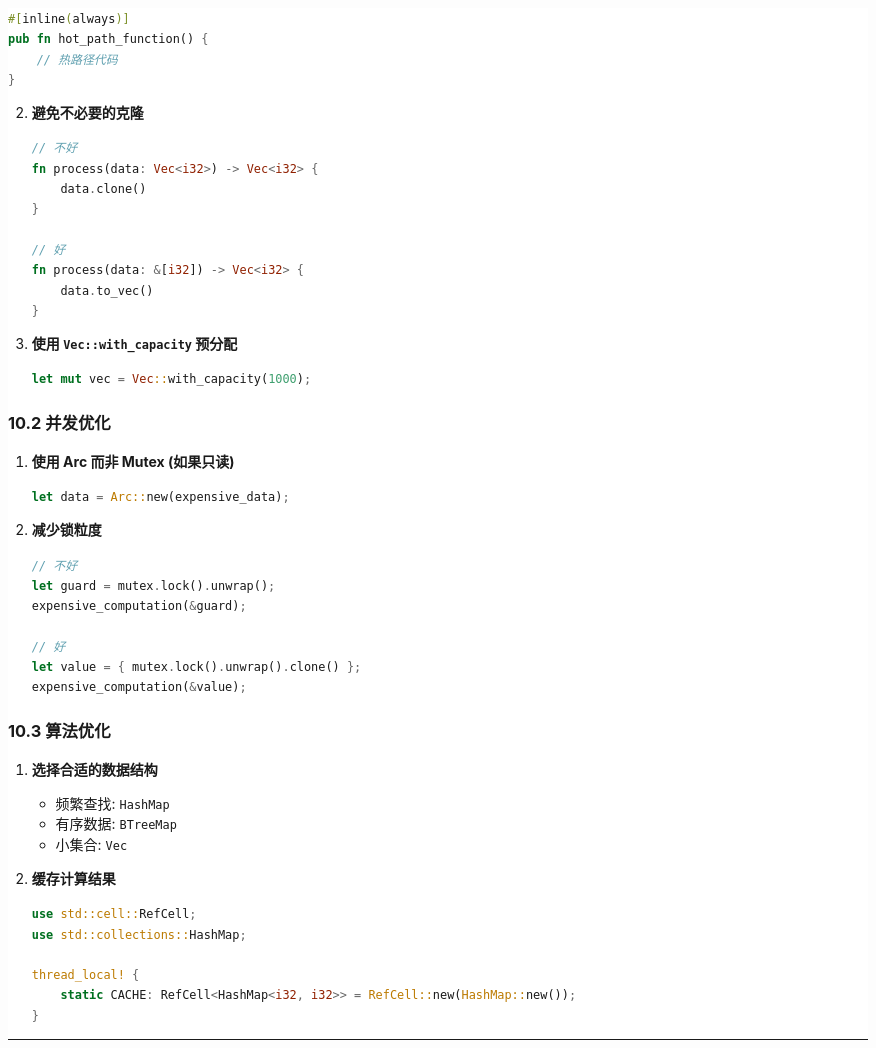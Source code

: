    ```rust
   #[inline(always)]
   pub fn hot_path_function() {
       // 热路径代码
   }
   ```

2. **避免不必要的克隆**

   ```rust
   // 不好
   fn process(data: Vec<i32>) -> Vec<i32> {
       data.clone()
   }
   
   // 好
   fn process(data: &[i32]) -> Vec<i32> {
       data.to_vec()
   }
   ```

3. **使用 `Vec::with_capacity` 预分配**

   ```rust
   let mut vec = Vec::with_capacity(1000);
   ```

### 10.2 并发优化

1. **使用 Arc 而非 Mutex (如果只读)**

   ```rust
   let data = Arc::new(expensive_data);
   ```

2. **减少锁粒度**

   ```rust
   // 不好
   let guard = mutex.lock().unwrap();
   expensive_computation(&guard);
   
   // 好
   let value = { mutex.lock().unwrap().clone() };
   expensive_computation(&value);
   ```

### 10.3 算法优化

1. **选择合适的数据结构**
   - 频繁查找: `HashMap`
   - 有序数据: `BTreeMap`
   - 小集合: `Vec`

2. **缓存计算结果**

   ```rust
   use std::cell::RefCell;
   use std::collections::HashMap;
   
   thread_local! {
       static CACHE: RefCell<HashMap<i32, i32>> = RefCell::new(HashMap::new());
   }
   ```

---
